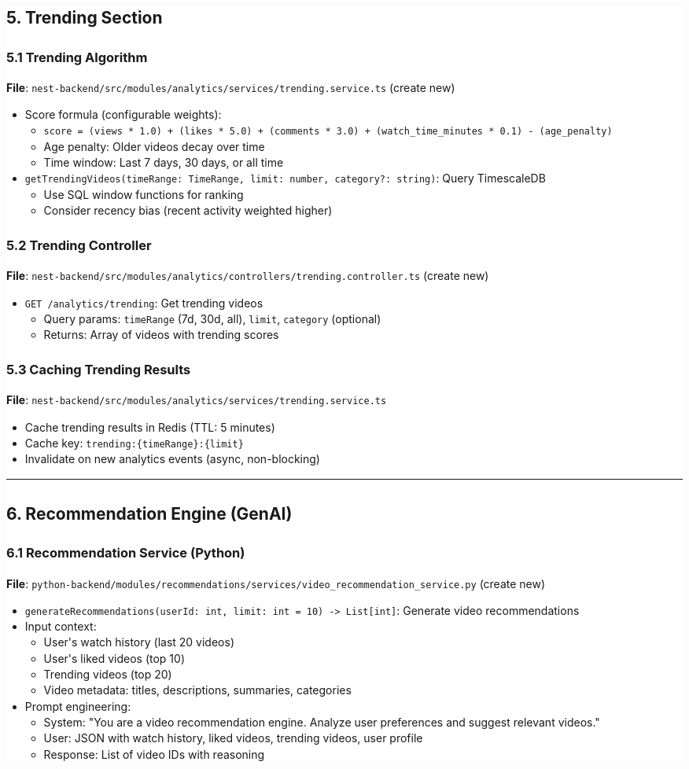 
## 5. Trending Section

### 5.1 Trending Algorithm

**File**: `nest-backend/src/modules/analytics/services/trending.service.ts` (create new)

- Score formula (configurable weights):
  - `score = (views * 1.0) + (likes * 5.0) + (comments * 3.0) + (watch_time_minutes * 0.1) - (age_penalty)`
  - Age penalty: Older videos decay over time
  - Time window: Last 7 days, 30 days, or all time
- `getTrendingVideos(timeRange: TimeRange, limit: number, category?: string)`: Query TimescaleDB
  - Use SQL window functions for ranking
  - Consider recency bias (recent activity weighted higher)

### 5.2 Trending Controller

**File**: `nest-backend/src/modules/analytics/controllers/trending.controller.ts` (create new)

- `GET /analytics/trending`: Get trending videos
  - Query params: `timeRange` (7d, 30d, all), `limit`, `category` (optional)
  - Returns: Array of videos with trending scores

### 5.3 Caching Trending Results

**File**: `nest-backend/src/modules/analytics/services/trending.service.ts`

- Cache trending results in Redis (TTL: 5 minutes)
- Cache key: `trending:{timeRange}:{limit}`
- Invalidate on new analytics events (async, non-blocking)

---

## 6. Recommendation Engine (GenAI)

### 6.1 Recommendation Service (Python)

**File**: `python-backend/modules/recommendations/services/video_recommendation_service.py` (create new)

- `generateRecommendations(userId: int, limit: int = 10) -> List[int]`: Generate video recommendations
- Input context:
  - User's watch history (last 20 videos)
  - User's liked videos (top 10)
  - Trending videos (top 20)
  - Video metadata: titles, descriptions, summaries, categories
- Prompt engineering:
  - System: "You are a video recommendation engine. Analyze user preferences and suggest relevant videos."
  - User: JSON with watch history, liked videos, trending videos, user profile
  - Response: List of video IDs with reasoning
